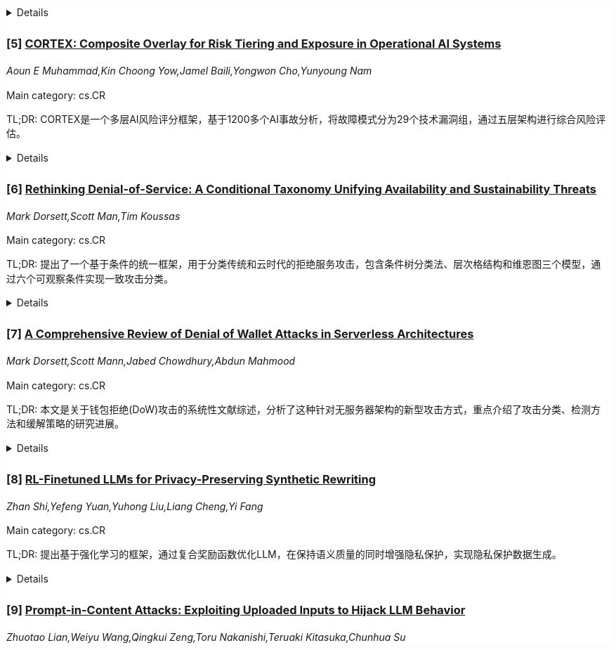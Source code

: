 
<details><summary>Details</summary></details>


### [5] [CORTEX: Composite Overlay for Risk Tiering and Exposure in Operational AI Systems](https://arxiv.org/abs/2508.19281)
*Aoun E Muhammad,Kin Choong Yow,Jamel Baili,Yongwon Cho,Yunyoung Nam*

Main category: cs.CR

TL;DR: CORTEX是一个多层AI风险评分框架，基于1200多个AI事故分析，将故障模式分为29个技术漏洞组，通过五层架构进行综合风险评估。


<details><summary>Details</summary></details>


### [6] [Rethinking Denial-of-Service: A Conditional Taxonomy Unifying Availability and Sustainability Threats](https://arxiv.org/abs/2508.19283)
*Mark Dorsett,Scott Man,Tim Koussas*

Main category: cs.CR

TL;DR: 提出了一个基于条件的统一框架，用于分类传统和云时代的拒绝服务攻击，包含条件树分类法、层次格结构和维恩图三个模型，通过六个可观察条件实现一致攻击分类。


<details><summary>Details</summary></details>


### [7] [A Comprehensive Review of Denial of Wallet Attacks in Serverless Architectures](https://arxiv.org/abs/2508.19284)
*Mark Dorsett,Scott Mann,Jabed Chowdhury,Abdun Mahmood*

Main category: cs.CR

TL;DR: 本文是关于钱包拒绝(DoW)攻击的系统性文献综述，分析了这种针对无服务器架构的新型攻击方式，重点介绍了攻击分类、检测方法和缓解策略的研究进展。


<details><summary>Details</summary></details>


### [8] [RL-Finetuned LLMs for Privacy-Preserving Synthetic Rewriting](https://arxiv.org/abs/2508.19286)
*Zhan Shi,Yefeng Yuan,Yuhong Liu,Liang Cheng,Yi Fang*

Main category: cs.CR

TL;DR: 提出基于强化学习的框架，通过复合奖励函数优化LLM，在保持语义质量的同时增强隐私保护，实现隐私保护数据生成。


<details><summary>Details</summary></details>


### [9] [Prompt-in-Content Attacks: Exploiting Uploaded Inputs to Hijack LLM Behavior](https://arxiv.org/abs/2508.19287)
*Zhuotao Lian,Weiyu Wang,Qingkui Zeng,Toru Nakanishi,Teruaki Kitasuka,Chunhua Su*
